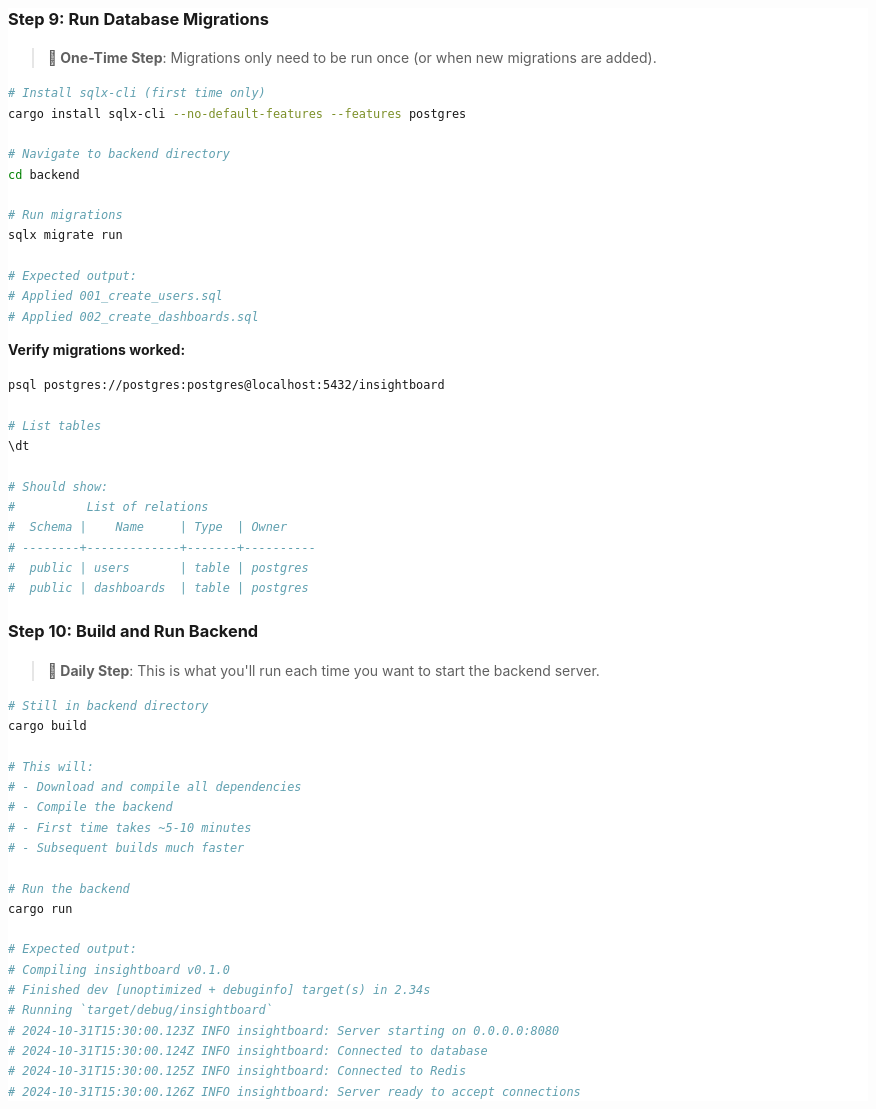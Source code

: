### Step 9: Run Database Migrations

> **📝 One-Time Step**: Migrations only need to be run once (or when new migrations are added).

```bash
# Install sqlx-cli (first time only)
cargo install sqlx-cli --no-default-features --features postgres

# Navigate to backend directory
cd backend

# Run migrations
sqlx migrate run

# Expected output:
# Applied 001_create_users.sql
# Applied 002_create_dashboards.sql
```

**Verify migrations worked:**

```bash
psql postgres://postgres:postgres@localhost:5432/insightboard

# List tables
\dt

# Should show:
#          List of relations
#  Schema |    Name     | Type  | Owner
# --------+-------------+-------+----------
#  public | users       | table | postgres
#  public | dashboards  | table | postgres
```

### Step 10: Build and Run Backend

> **🔄 Daily Step**: This is what you'll run each time you want to start the backend server.

```bash
# Still in backend directory
cargo build

# This will:
# - Download and compile all dependencies
# - Compile the backend
# - First time takes ~5-10 minutes
# - Subsequent builds much faster

# Run the backend
cargo run

# Expected output:
# Compiling insightboard v0.1.0
# Finished dev [unoptimized + debuginfo] target(s) in 2.34s
# Running `target/debug/insightboard`
# 2024-10-31T15:30:00.123Z INFO insightboard: Server starting on 0.0.0.0:8080
# 2024-10-31T15:30:00.124Z INFO insightboard: Connected to database
# 2024-10-31T15:30:00.125Z INFO insightboard: Connected to Redis
# 2024-10-31T15:30:00.126Z INFO insightboard: Server ready to accept connections
```
